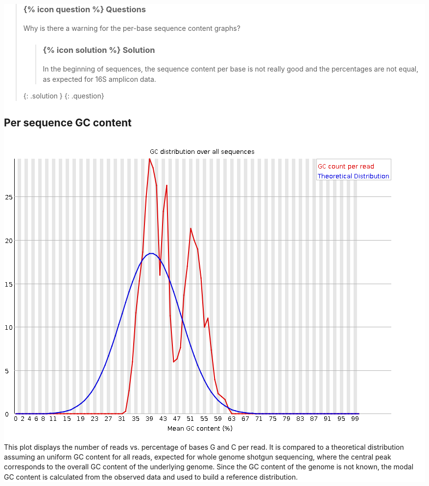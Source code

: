 
> ### {% icon question %} Questions
>
> Why is there a warning for the per-base sequence content graphs?
>
> > ### {% icon solution %} Solution
> > In the beginning of sequences, the sequence content per base is not really good and the percentages are not equal, as expected for 16S amplicon data.
> >
> {: .solution }
{: .question}


## Per sequence GC content

![Per sequence GC content](../../images/quality-control/per_sequence_gc_content-before.png "Per sequence GC content")

This plot displays the number of reads vs. percentage of bases G and C per read. It is compared to a theoretical distribution assuming an uniform GC content for all reads, expected for whole genome shotgun sequencing, where the central peak corresponds to the overall GC content of the underlying genome. Since the GC content of the genome is not known, the modal GC content is calculated from the observed data and used to build a reference distribution.

